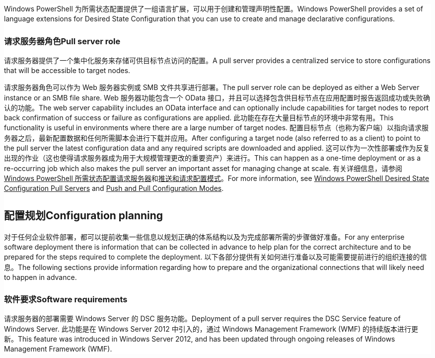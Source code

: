 <span data-ttu-id="538d9-134">Windows PowerShell 为所需状态配置提供了一组语言扩展，可以用于创建和管理声明性配置。</span><span class="sxs-lookup"><span data-stu-id="538d9-134">Windows PowerShell provides a set of language extensions for Desired State Configuration that you can use to create and manage declarative configurations.</span></span>

### <a name="pull-server-role"></a><span data-ttu-id="538d9-135">请求服务器角色</span><span class="sxs-lookup"><span data-stu-id="538d9-135">Pull server role</span></span>

<span data-ttu-id="538d9-136">请求服务器提供了一个集中化服务来存储可供目标节点访问的配置。</span><span class="sxs-lookup"><span data-stu-id="538d9-136">A pull server provides a centralized service to store configurations that will be accessible to target nodes.</span></span>

<span data-ttu-id="538d9-137">请求服务器角色可以作为 Web 服务器实例或 SMB 文件共享进行部署。</span><span class="sxs-lookup"><span data-stu-id="538d9-137">The pull server role can be deployed as either a Web Server instance or an SMB file share.</span></span> <span data-ttu-id="538d9-138">Web 服务器功能包含一个 OData 接口，并且可以选择包含供目标节点在应用配置时报告返回成功或失败确认的功能。</span><span class="sxs-lookup"><span data-stu-id="538d9-138">The web server capability includes an OData interface and can optionally include capabilities for target nodes to report back confirmation of success or failure as configurations are applied.</span></span> <span data-ttu-id="538d9-139">此功能在存在大量目标节点的环境中非常有用。</span><span class="sxs-lookup"><span data-stu-id="538d9-139">This functionality is useful in environments where there are a large number of target nodes.</span></span> <span data-ttu-id="538d9-140">配置目标节点（也称为客户端）以指向请求服务器之后，最新配置数据和任何所需脚本会进行下载并应用。</span><span class="sxs-lookup"><span data-stu-id="538d9-140">After configuring a target node (also referred to as a client) to point to the pull server the latest configuration data and any required scripts are downloaded and applied.</span></span> <span data-ttu-id="538d9-141">这可以作为一次性部署或作为反复出现的作业（这也使得请求服务器成为用于大规模管理更改的重要资产）来进行。</span><span class="sxs-lookup"><span data-stu-id="538d9-141">This can happen as a one-time deployment or as a re-occurring job which also makes the pull server an important asset for managing change at scale.</span></span> <span data-ttu-id="538d9-142">有关详细信息，请参阅 [Windows PowerShell 所需状态配置请求服务器](pullserver.md)和[推送和请求配置模式](pullserver.md)。</span><span class="sxs-lookup"><span data-stu-id="538d9-142">For more information, see [Windows PowerShell Desired State Configuration Pull Servers](pullserver.md) and [Push and Pull Configuration Modes](pullserver.md).</span></span>

## <a name="configuration-planning"></a><span data-ttu-id="538d9-143">配置规划</span><span class="sxs-lookup"><span data-stu-id="538d9-143">Configuration planning</span></span>

<span data-ttu-id="538d9-144">对于任何企业软件部署，都可以提前收集一些信息以规划正确的体系结构以及为完成部署所需的步骤做好准备。</span><span class="sxs-lookup"><span data-stu-id="538d9-144">For any enterprise software deployment there is information that can be collected in advance to help plan for the correct architecture and to be prepared for the steps required to complete the deployment.</span></span> <span data-ttu-id="538d9-145">以下各部分提供有关如何进行准备以及可能需要提前进行的组织连接的信息。</span><span class="sxs-lookup"><span data-stu-id="538d9-145">The following sections provide information regarding how to prepare and the organizational connections that will likely need to happen in advance.</span></span>

### <a name="software-requirements"></a><span data-ttu-id="538d9-146">软件要求</span><span class="sxs-lookup"><span data-stu-id="538d9-146">Software requirements</span></span>

<span data-ttu-id="538d9-147">请求服务器的部署需要 Windows Server 的 DSC 服务功能。</span><span class="sxs-lookup"><span data-stu-id="538d9-147">Deployment of a pull server requires the DSC Service feature of Windows Server.</span></span> <span data-ttu-id="538d9-148">此功能是在 Windows Server 2012 中引入的，通过 Windows Management Framework (WMF) 的持续版本进行更新。</span><span class="sxs-lookup"><span data-stu-id="538d9-148">This feature was introduced in Windows Server 2012, and has been updated through ongoing releases of Windows Management Framework (WMF).</span></span>
